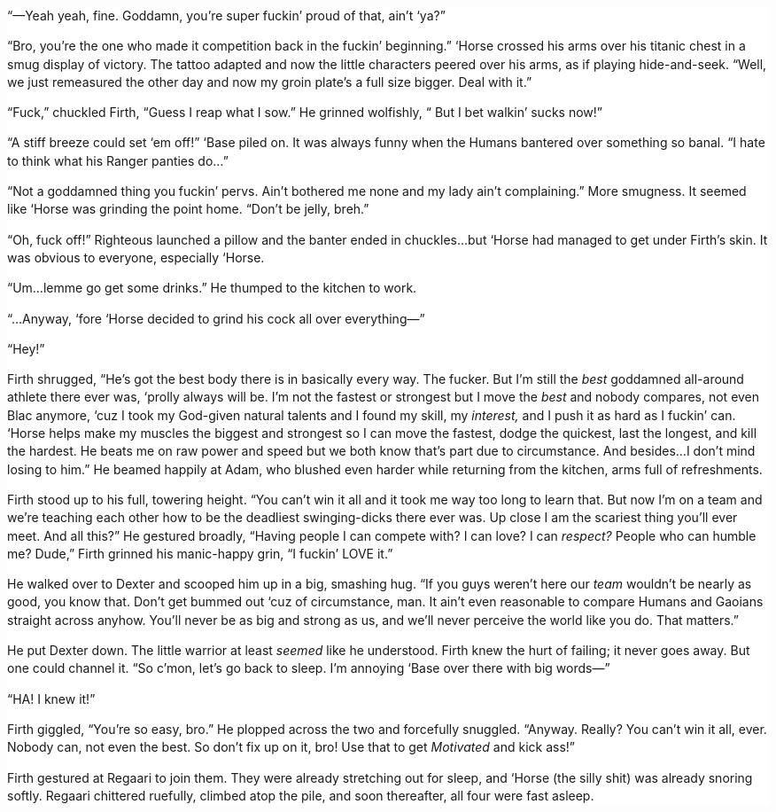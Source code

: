 “—Yeah yeah, fine. Goddamn, you’re super fuckin’ proud of that, ain’t ‘ya?”

“Bro, you’re the one who made it competition back in the fuckin’ beginning.” ‘Horse crossed his arms over his titanic chest in a smug display of victory. The tattoo adapted and now the little characters peered over his arms, as if playing hide-and-seek. “Well, we just remeasured the other day and now my groin plate’s a full size bigger. Deal with it.”

“Fuck,” chuckled Firth, “Guess I reap what I sow.” He grinned wolfishly, “ But I bet walkin’ sucks now!”

“A stiff breeze could set ‘em off!” ‘Base piled on. It was always funny when the Humans bantered over something so banal. “I hate to think what his Ranger panties do…”

“Not a goddamned thing you fuckin’ pervs. Ain’t bothered me none and my lady ain’t complaining.” More smugness. It seemed like ‘Horse was grinding the point home. “Don’t be jelly, breh.”

“Oh, fuck off!” Righteous launched a pillow and the banter ended in chuckles…but ‘Horse had managed to get under Firth’s skin. It was obvious to everyone, especially ‘Horse.

“Um…lemme go get some drinks.” He thumped to the kitchen to work.

“…Anyway, ‘fore ‘Horse decided to grind his cock all over everything—”

“Hey!”

Firth shrugged, “He’s got the best body there is in basically every way. The fucker. But I’m still the *best* goddamned all-around athlete there ever was, ‘prolly always will be. I’m not the fastest or strongest but I move the *best* and nobody compares, not even Blac anymore, ‘cuz I took my God-given natural talents and I found my skill, my *interest,* and I push it as hard as I fuckin’ can. ‘Horse helps make my muscles the biggest and strongest so I can move the fastest, dodge the quickest, last the longest, and kill the hardest. He beats me on raw power and speed but we both know that’s part due to circumstance. And besides…I don’t mind losing to him.” He beamed happily at Adam, who blushed even harder while returning from the kitchen, arms full of refreshments.

Firth stood up to his full, towering height. “You can’t win it all and it took me way too long to learn that. But now I’m on a team and we’re teaching each other how to be the deadliest swinging-dicks there ever was. Up close I am the scariest thing you’ll ever meet. And all this?” He gestured broadly, “Having people I can compete with? I can love? I can *respect?* People who can humble me? Dude,” Firth grinned his manic-happy grin, “I fuckin’ LOVE it.”

He walked over to Dexter and scooped him up in a big, smashing hug. “If you guys weren’t here our *team* wouldn’t be nearly as good, you know that. Don’t get bummed out ‘cuz of circumstance, man. It ain’t even reasonable to compare Humans and Gaoians straight across anyhow. You’ll never be as big and strong as us, and we’ll never perceive the world like you do. That matters.”

He put Dexter down. The little warrior at least *seemed* like he understood. Firth knew the hurt of failing; it never goes away. But one could channel it. “So c’mon, let’s go back to sleep. I’m annoying ‘Base over there with big words—”

“HA! I knew it!”

Firth giggled, “You’re so easy, bro.” He plopped across the two and forcefully snuggled. “Anyway. Really? You can’t win it all, ever. Nobody can, not even the best. So don’t fix up on it, bro! Use that to get *Motivated* and kick ass!”

Firth gestured at Regaari to join them. They were already stretching out for sleep, and ‘Horse (the silly shit) was already snoring softly. Regaari chittered ruefully, climbed atop the pile, and soon thereafter, all four were fast asleep.
